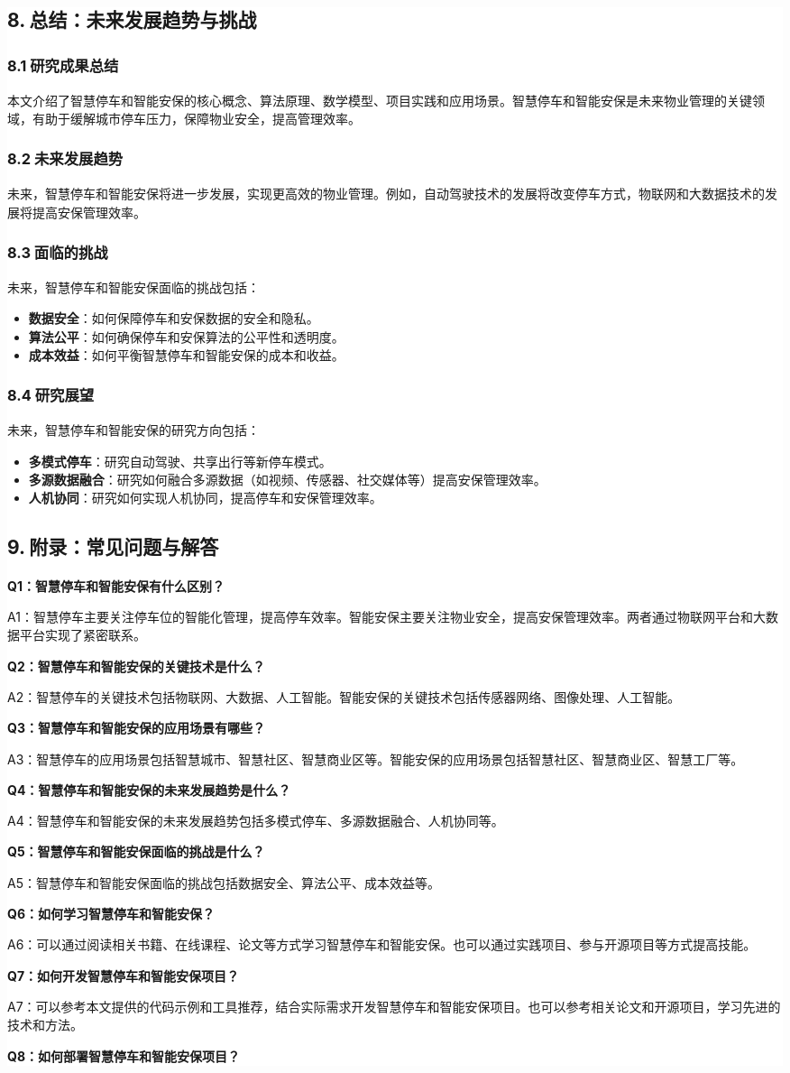 ## 8. 总结：未来发展趋势与挑战

### 8.1 研究成果总结

本文介绍了智慧停车和智能安保的核心概念、算法原理、数学模型、项目实践和应用场景。智慧停车和智能安保是未来物业管理的关键领域，有助于缓解城市停车压力，保障物业安全，提高管理效率。

### 8.2 未来发展趋势

未来，智慧停车和智能安保将进一步发展，实现更高效的物业管理。例如，自动驾驶技术的发展将改变停车方式，物联网和大数据技术的发展将提高安保管理效率。

### 8.3 面临的挑战

未来，智慧停车和智能安保面临的挑战包括：

- **数据安全**：如何保障停车和安保数据的安全和隐私。
- **算法公平**：如何确保停车和安保算法的公平性和透明度。
- **成本效益**：如何平衡智慧停车和智能安保的成本和收益。

### 8.4 研究展望

未来，智慧停车和智能安保的研究方向包括：

- **多模式停车**：研究自动驾驶、共享出行等新停车模式。
- **多源数据融合**：研究如何融合多源数据（如视频、传感器、社交媒体等）提高安保管理效率。
- **人机协同**：研究如何实现人机协同，提高停车和安保管理效率。

## 9. 附录：常见问题与解答

**Q1：智慧停车和智能安保有什么区别？**

A1：智慧停车主要关注停车位的智能化管理，提高停车效率。智能安保主要关注物业安全，提高安保管理效率。两者通过物联网平台和大数据平台实现了紧密联系。

**Q2：智慧停车和智能安保的关键技术是什么？**

A2：智慧停车的关键技术包括物联网、大数据、人工智能。智能安保的关键技术包括传感器网络、图像处理、人工智能。

**Q3：智慧停车和智能安保的应用场景有哪些？**

A3：智慧停车的应用场景包括智慧城市、智慧社区、智慧商业区等。智能安保的应用场景包括智慧社区、智慧商业区、智慧工厂等。

**Q4：智慧停车和智能安保的未来发展趋势是什么？**

A4：智慧停车和智能安保的未来发展趋势包括多模式停车、多源数据融合、人机协同等。

**Q5：智慧停车和智能安保面临的挑战是什么？**

A5：智慧停车和智能安保面临的挑战包括数据安全、算法公平、成本效益等。

**Q6：如何学习智慧停车和智能安保？**

A6：可以通过阅读相关书籍、在线课程、论文等方式学习智慧停车和智能安保。也可以通过实践项目、参与开源项目等方式提高技能。

**Q7：如何开发智慧停车和智能安保项目？**

A7：可以参考本文提供的代码示例和工具推荐，结合实际需求开发智慧停车和智能安保项目。也可以参考相关论文和开源项目，学习先进的技术和方法。

**Q8：如何部署智慧停车和智能安保项目？**
